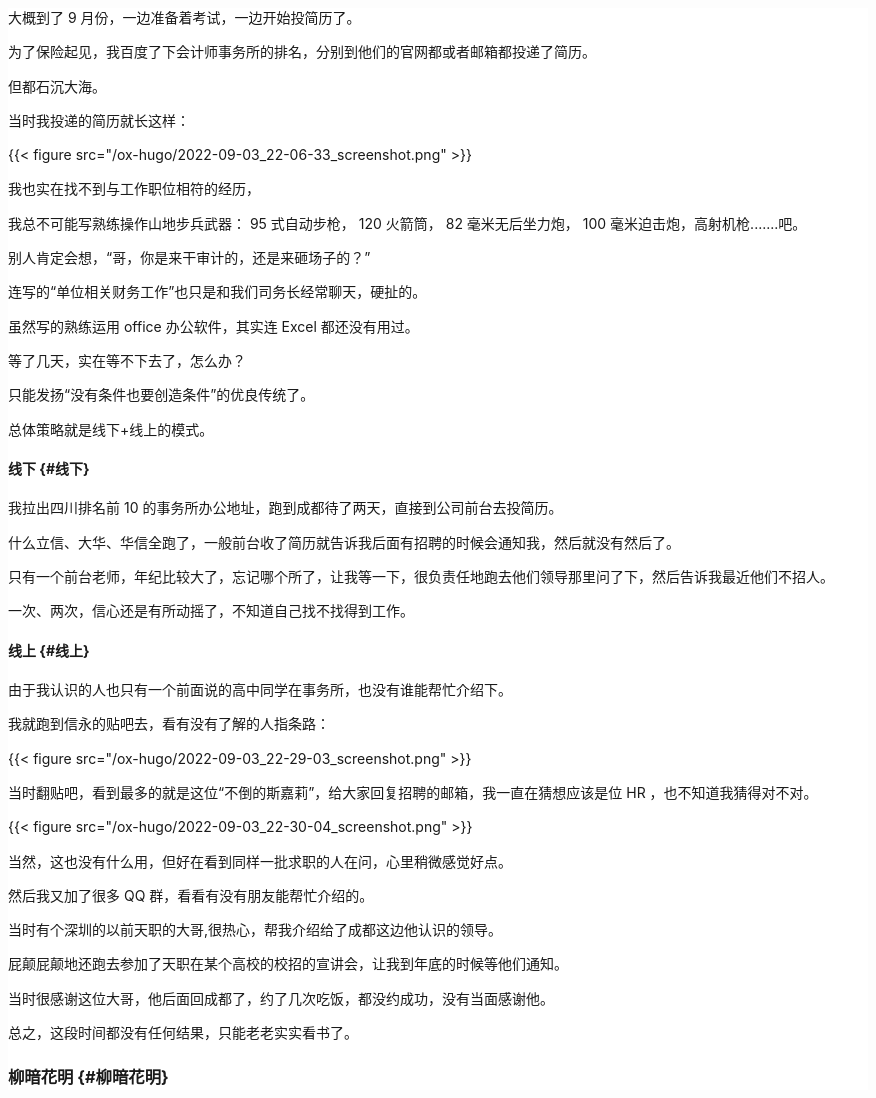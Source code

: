 大概到了 9 月份，一边准备着考试，一边开始投简历了。

为了保险起见，我百度了下会计师事务所的排名，分别到他们的官网都或者邮箱都投递了简历。

但都石沉大海。

当时我投递的简历就长这样：

{{< figure src="/ox-hugo/2022-09-03_22-06-33_screenshot.png" >}}

我也实在找不到与工作职位相符的经历，

我总不可能写熟练操作山地步兵武器： 95 式自动步枪， 120 火箭筒， 82 毫米无后坐力炮， 100 毫米迫击炮，高射机枪.......吧。

别人肯定会想，“哥，你是来干审计的，还是来砸场子的？”

连写的“单位相关财务工作”也只是和我们司务长经常聊天，硬扯的。

虽然写的熟练运用 office 办公软件，其实连 Excel 都还没有用过。

等了几天，实在等不下去了，怎么办？

只能发扬“没有条件也要创造条件”的优良传统了。

总体策略就是线下+线上的模式。


#### 线下 {#线下}

我拉出四川排名前 10 的事务所办公地址，跑到成都待了两天，直接到公司前台去投简历。

什么立信、大华、华信全跑了，一般前台收了简历就告诉我后面有招聘的时候会通知我，然后就没有然后了。

只有一个前台老师，年纪比较大了，忘记哪个所了，让我等一下，很负责任地跑去他们领导那里问了下，然后告诉我最近他们不招人。

一次、两次，信心还是有所动摇了，不知道自己找不找得到工作。


#### 线上 {#线上}

由于我认识的人也只有一个前面说的高中同学在事务所，也没有谁能帮忙介绍下。

我就跑到信永的贴吧去，看有没有了解的人指条路：

{{< figure src="/ox-hugo/2022-09-03_22-29-03_screenshot.png" >}}

当时翻贴吧，看到最多的就是这位“不倒的斯嘉莉”，给大家回复招聘的邮箱，我一直在猜想应该是位 HR ，也不知道我猜得对不对。

{{< figure src="/ox-hugo/2022-09-03_22-30-04_screenshot.png" >}}

当然，这也没有什么用，但好在看到同样一批求职的人在问，心里稍微感觉好点。

然后我又加了很多 QQ 群，看看有没有朋友能帮忙介绍的。

当时有个深圳的以前天职的大哥,很热心，帮我介绍给了成都这边他认识的领导。

屁颠屁颠地还跑去参加了天职在某个高校的校招的宣讲会，让我到年底的时候等他们通知。

当时很感谢这位大哥，他后面回成都了，约了几次吃饭，都没约成功，没有当面感谢他。

总之，这段时间都没有任何结果，只能老老实实看书了。


### 柳暗花明 {#柳暗花明}
